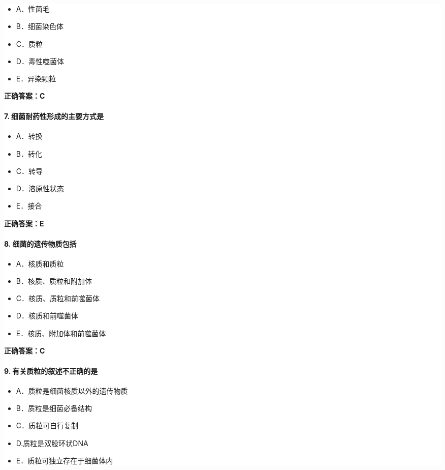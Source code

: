 * A．性菌毛

* B．细菌染色体

* C．质粒

* D．毒性噬菌体

* E．异染颗粒

**正确答案：C**







#### 7. 细菌耐药性形成的主要方式是

* A．转换

* B．转化

* C．转导

* D．溶原性状态

* E．接合

**正确答案：E**







#### 8. 细菌的遗传物质包括

* A．核质和质粒

* B．核质、质粒和附加体

* C．核质、质粒和前噬菌体

* D．核质和前噬菌体

* E．核质、附加体和前噬菌体

**正确答案：C**







#### 9. 有关质粒的叙述不正确的是

* A．质粒是细菌核质以外的遗传物质

* B．质粒是细菌必备结构

* C．质粒可自行复制

* D.质粒是双股环状DNA

* E．质粒可独立存在于细菌体内
